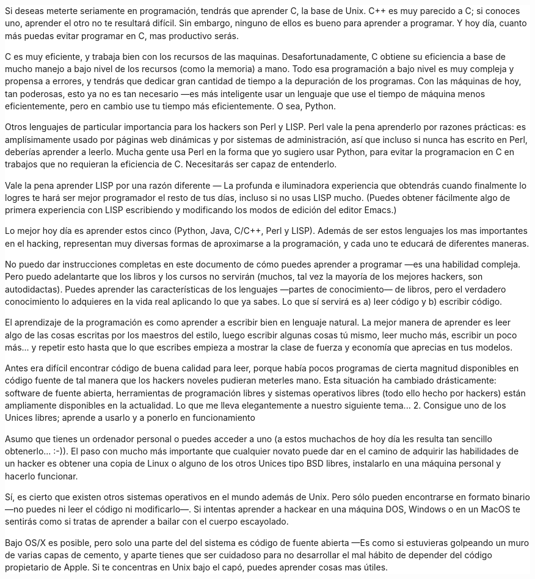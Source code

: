 Si deseas meterte seriamente en programación, tendrás que aprender C, la base de Unix. C++ es muy parecido a C; si conoces uno, aprender el otro no te resultará difícil. Sin embargo, ninguno de ellos es bueno para aprender a programar. Y hoy día, cuanto más puedas evitar programar en C, mas productivo serás.

C es muy eficiente, y trabaja bien con los recursos de las maquinas. Desafortunadamente, C obtiene su eficiencia a base de mucho manejo a bajo nivel de los recursos (como la memoria) a mano. Todo esa programación a bajo nivel es muy compleja y propensa a errores, y tendrás que dedicar gran cantidad de tiempo a la depuración de los programas. Con las máquinas de hoy, tan poderosas, esto ya no es tan necesario —es más inteligente usar un lenguaje que use el tiempo de máquina menos eficientemente, pero en cambio use tu tiempo más eficientemente. O sea, Python.

Otros lenguajes de particular importancia para los hackers son Perl y LISP. Perl vale la pena aprenderlo por razones prácticas: es amplísimamente usado por páginas web dinámicas y por sistemas de administración, así que incluso si nunca has escrito en Perl, deberías aprender a leerlo. Mucha gente usa Perl en la forma que yo sugiero usar Python, para evitar la programacion en C en trabajos que no requieran la eficiencia de C. Necesitarás ser capaz de entenderlo.

Vale la pena aprender LISP por una razón diferente — La profunda e iluminadora experiencia que obtendrás cuando finalmente lo logres te hará ser mejor programador el resto de tus días, incluso si no usas LISP mucho. (Puedes obtener fácilmente algo de primera experiencia con LISP escribiendo y modificando los modos de edición del editor Emacs.)

Lo mejor hoy día es aprender estos cinco (Python, Java, C/C++, Perl y LISP). Además de ser estos lenguajes los mas importantes en el hacking, representan muy diversas formas de aproximarse a la programación, y cada uno te educará de diferentes maneras.

No puedo dar instrucciones completas en este documento de cómo puedes aprender a programar —es una habilidad compleja. Pero puedo adelantarte que los libros y los cursos no servirán (muchos, tal vez la mayoría de los mejores hackers, son autodidactas). Puedes aprender las características de los lenguajes —partes de conocimiento— de libros, pero el verdadero conocimiento lo adquieres en la vida real aplicando lo que ya sabes. Lo que sí servirá es a) leer código y b) escribir código.

El aprendizaje de la programación es como aprender a escribir bien en lenguaje natural. La mejor manera de aprender es leer algo de las cosas escritas por los maestros del estilo, luego escribir algunas cosas tú mismo, leer mucho más, escribir un poco más... y repetir esto hasta que lo que escribes empieza a mostrar la clase de fuerza y economía que aprecias en tus modelos.

Antes era difícil encontrar código de buena calidad para leer, porque había pocos programas de cierta magnitud disponibles en código fuente de tal manera que los hackers noveles pudieran meterles mano. Esta situación ha cambiado drásticamente: software de fuente abierta, herramientas de programación libres y sistemas operativos libres (todo ello hecho por hackers) están ampliamente disponibles en la actualidad. Lo que me lleva elegantemente a nuestro siguiente tema...
2. Consigue uno de los Unices libres; aprende a usarlo y a ponerlo en funcionamiento

Asumo que tienes un ordenador personal o puedes acceder a uno (a estos muchachos de hoy día les resulta tan sencillo obtenerlo... :-)). El paso con mucho más importante que cualquier novato puede dar en el camino de adquirir las habilidades de un hacker es obtener una copia de Linux o alguno de los otros Unices tipo BSD libres, instalarlo en una máquina personal y hacerlo funcionar.

Sí, es cierto que existen otros sistemas operativos en el mundo además de Unix. Pero sólo pueden encontrarse en formato binario —no puedes ni leer el código ni modificarlo—. Si intentas aprender a hackear en una máquina DOS, Windows o en un MacOS te sentirás como si tratas de aprender a bailar con el cuerpo escayolado.

Bajo OS/X es posible, pero solo una parte del del sistema es código de fuente abierta —Es como si estuvieras golpeando un muro de varias capas de cemento, y aparte tienes que ser cuidadoso para no desarrollar el mal hábito de depender del código propietario de Apple. Si te concentras en Unix bajo el capó, puedes aprender cosas mas útiles.
